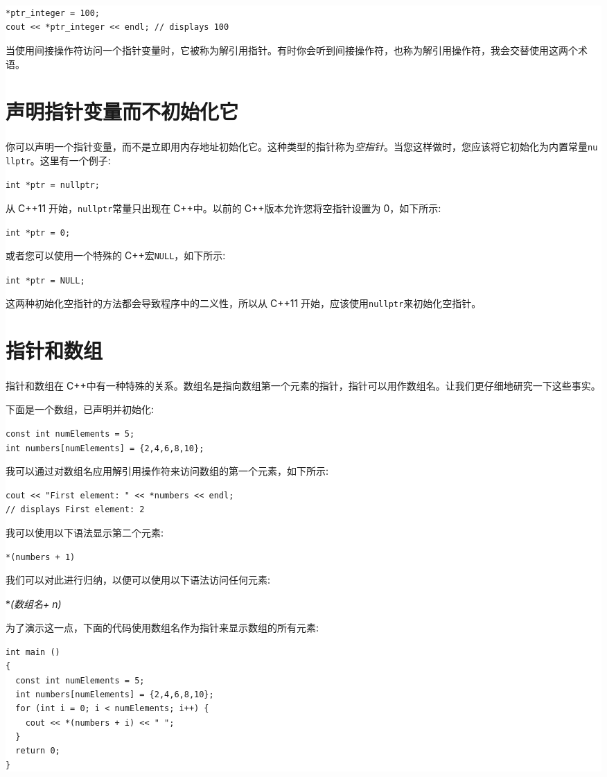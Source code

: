 ```
*ptr_integer = 100;
cout << *ptr_integer << endl; // displays 100
```

当使用间接操作符访问一个指针变量时，它被称为解引用指针。有时你会听到间接操作符，也称为解引用操作符，我会交替使用这两个术语。

# 声明指针变量而不初始化它

你可以声明一个指针变量，而不是立即用内存地址初始化它。这种类型的指针称为*空指针*。当您这样做时，您应该将它初始化为内置常量`nullptr`。这里有一个例子:

```
int *ptr = nullptr;
```

从 C++11 开始，`nullptr`常量只出现在 C++中。以前的 C++版本允许您将空指针设置为 0，如下所示:

```
int *ptr = 0;
```

或者您可以使用一个特殊的 C++宏`NULL`，如下所示:

```
int *ptr = NULL;
```

这两种初始化空指针的方法都会导致程序中的二义性，所以从 C++11 开始，应该使用`nullptr`来初始化空指针。

# 指针和数组

指针和数组在 C++中有一种特殊的关系。数组名是指向数组第一个元素的指针，指针可以用作数组名。让我们更仔细地研究一下这些事实。

下面是一个数组，已声明并初始化:

```
const int numElements = 5;
int numbers[numElements] = {2,4,6,8,10};
```

我可以通过对数组名应用解引用操作符来访问数组的第一个元素，如下所示:

```
cout << "First element: " << *numbers << endl;
// displays First element: 2
```

我可以使用以下语法显示第二个元素:

```
*(numbers + 1)
```

我们可以对此进行归纳，以便可以使用以下语法访问任何元素:

**(数组名+ n)*

为了演示这一点，下面的代码使用数组名作为指针来显示数组的所有元素:

```
int main ()
{
  const int numElements = 5;
  int numbers[numElements] = {2,4,6,8,10};
  for (int i = 0; i < numElements; i++) {
    cout << *(numbers + i) << " ";
  }
  return 0;
}
```
